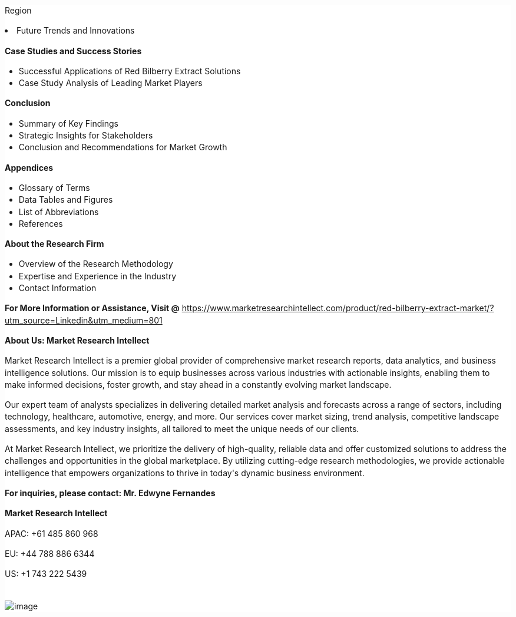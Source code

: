 Region</li><li>Future Trends and Innovations</li></ul><p><strong>Case Studies and Success Stories</strong></p><ul><li>Successful Applications of Red Bilberry Extract Solutions</li><li>Case Study Analysis of Leading Market Players</li></ul><p><strong>Conclusion</strong></p><ul><li>Summary of Key Findings</li><li>Strategic Insights for Stakeholders</li><li>Conclusion and Recommendations for Market Growth</li></ul><p><strong>Appendices</strong></p><ul><li>Glossary of Terms</li><li>Data Tables and Figures</li><li>List of Abbreviations</li><li>References</li></ul><p><strong>About the Research Firm</strong></p><ul><li>Overview of the Research Methodology</li><li>Expertise and Experience in the Industry</li><li>Contact Information</li></ul></div><div class="article-main__content" data-test-id="publishing-text-block"><p><span class="font-[700]"><strong>For More Information or Assistance, Visit @</strong>&nbsp;<a href="https://www.marketresearchintellect.com/product/red-bilberry-extract-market/?utm_source=Linkedin&utm_medium=801">https://www.marketresearchintellect.com/product/red-bilberry-extract-market/?utm_source=Linkedin&utm_medium=801</a></span></p><p><strong>About Us: Market Research Intellect</strong></p><p>Market Research Intellect is a premier global provider of comprehensive market research reports, data analytics, and business intelligence solutions. Our mission is to equip businesses across various industries with actionable insights, enabling them to make informed decisions, foster growth, and stay ahead in a constantly evolving market landscape.</p><p>Our expert team of analysts specializes in delivering detailed market analysis and forecasts across a range of sectors, including technology, healthcare, automotive, energy, and more. Our services cover market sizing, trend analysis, competitive landscape assessments, and key industry insights, all tailored to meet the unique needs of our clients.</p><p>At Market Research Intellect, we prioritize the delivery of high-quality, reliable data and offer customized solutions to address the challenges and opportunities in the global marketplace. By utilizing cutting-edge research methodologies, we provide actionable intelligence that empowers organizations to thrive in today's dynamic business environment.</p><p><strong>For inquiries, please contact: Mr. Edwyne Fernandes</strong></p><p><strong>Market Research Intellect</strong></p><p>APAC: +61 485 860 968</p><p>EU: +44 788 886 6344</p><p>US: +1 743 222 5439</p></div><div class="article-main__content" data-test-id="publishing-text-block">&nbsp;</div>
![image](https://github.com/user-attachments/assets/a411b35b-52c6-4405-a1b8-c83444c465c4)
